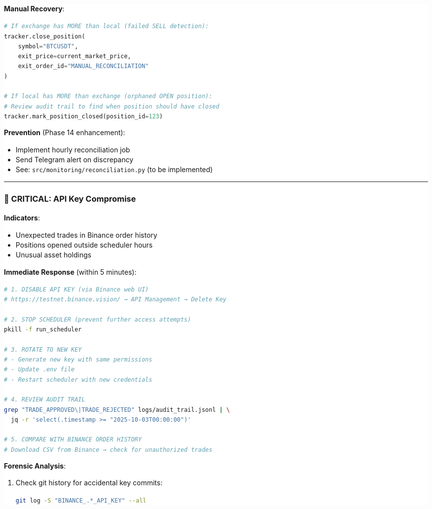 **Manual Recovery**:
```python
# If exchange has MORE than local (failed SELL detection):
tracker.close_position(
    symbol="BTCUSDT",
    exit_price=current_market_price,
    exit_order_id="MANUAL_RECONCILIATION"
)

# If local has MORE than exchange (orphaned OPEN position):
# Review audit trail to find when position should have closed
tracker.mark_position_closed(position_id=123)
```

**Prevention** (Phase 14 enhancement):
- Implement hourly reconciliation job
- Send Telegram alert on discrepancy
- See: `src/monitoring/reconciliation.py` (to be implemented)

---

### 🔐 CRITICAL: API Key Compromise

**Indicators**:
- Unexpected trades in Binance order history
- Positions opened outside scheduler hours
- Unusual asset holdings

**Immediate Response** (within 5 minutes):
```bash
# 1. DISABLE API KEY (via Binance web UI)
# https://testnet.binance.vision/ → API Management → Delete Key

# 2. STOP SCHEDULER (prevent further access attempts)
pkill -f run_scheduler

# 3. ROTATE TO NEW KEY
# - Generate new key with same permissions
# - Update .env file
# - Restart scheduler with new credentials

# 4. REVIEW AUDIT TRAIL
grep "TRADE_APPROVED\|TRADE_REJECTED" logs/audit_trail.jsonl | \
  jq -r 'select(.timestamp >= "2025-10-03T00:00:00")'

# 5. COMPARE WITH BINANCE ORDER HISTORY
# Download CSV from Binance → check for unauthorized trades
```

**Forensic Analysis**:
1. Check git history for accidental key commits:
   ```bash
   git log -S "BINANCE_.*_API_KEY" --all
   ```
